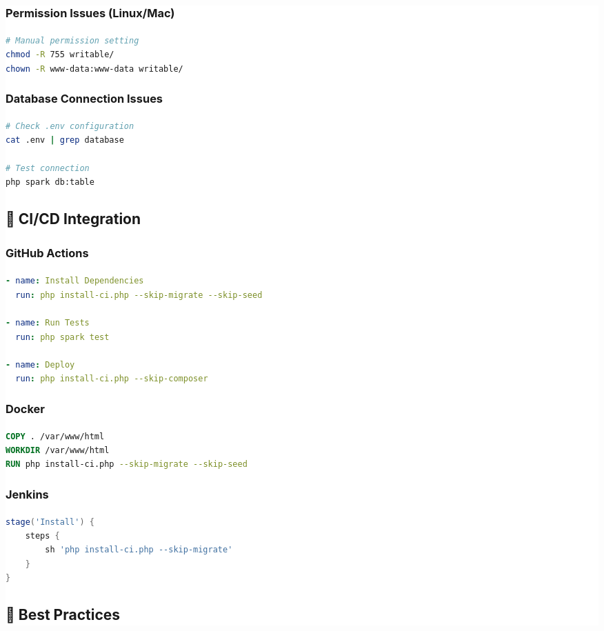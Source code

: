 ### Permission Issues (Linux/Mac)

```bash
# Manual permission setting
chmod -R 755 writable/
chown -R www-data:www-data writable/
```

### Database Connection Issues

```bash
# Check .env configuration
cat .env | grep database

# Test connection
php spark db:table
```

## 🔄 CI/CD Integration

### GitHub Actions

```yaml
- name: Install Dependencies
  run: php install-ci.php --skip-migrate --skip-seed

- name: Run Tests
  run: php spark test

- name: Deploy
  run: php install-ci.php --skip-composer
```

### Docker

```dockerfile
COPY . /var/www/html
WORKDIR /var/www/html
RUN php install-ci.php --skip-migrate --skip-seed
```

### Jenkins

```groovy
stage('Install') {
    steps {
        sh 'php install-ci.php --skip-migrate'
    }
}
```

## 📝 Best Practices

